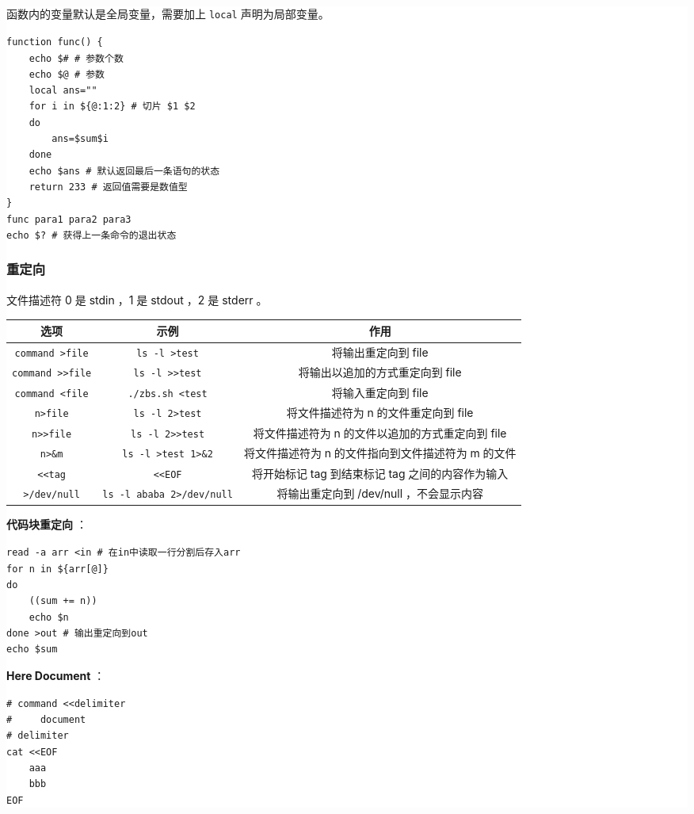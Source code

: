函数内的变量默认是全局变量，需要加上 `local` 声明为局部变量。

```shell
function func() {
	echo $# # 参数个数
	echo $@ # 参数
	local ans=""
	for i in ${@:1:2} # 切片 $1 $2
	do
		ans=$sum$i
	done
	echo $ans # 默认返回最后一条语句的状态
	return 233 # 返回值需要是数值型
}
func para1 para2 para3
echo $? # 获得上一条命令的退出状态
```

### 重定向

文件描述符 0 是 stdin ，1 是 stdout ，2 是 stderr 。

|       选项       |           示例            |                        作用                        |
| :--------------: | :-----------------------: | :------------------------------------------------: |
| `command >file`  |       `ls -l >test`       |                将输出重定向到 file                 |
| `command >>file` |      `ls -l >>test`       |          将输出以追加的方式重定向到 file           |
| `command <file`  |     `./zbs.sh <test`      |                将输入重定向到 file                 |
|     `n>file`     |      `ls -l 2>test`       |        将文件描述符为 n 的文件重定向到 file        |
|    `n>>file`     |      `ls -l 2>>test`      |  将文件描述符为 n 的文件以追加的方式重定向到 file  |
|      `n>&m`      |    `ls -l >test 1>&2`     | 将文件描述符为 n 的文件指向到文件描述符为 m 的文件 |
|     `<<tag`      |          `<<EOF`          |  将开始标记 tag 到结束标记 tag 之间的内容作为输入  |
|   `>/dev/null`   | `ls -l ababa 2>/dev/null` |      将输出重定向到 /dev/null ，不会显示内容       |

**代码块重定向** ：

```shell
read -a arr <in # 在in中读取一行分割后存入arr
for n in ${arr[@]} 
do
	((sum += n))
	echo $n
done >out # 输出重定向到out
echo $sum
```

**Here Document** ：

```shell
# command <<delimiter
# 	  document
# delimiter
cat <<EOF
	aaa
	bbb
EOF
```

